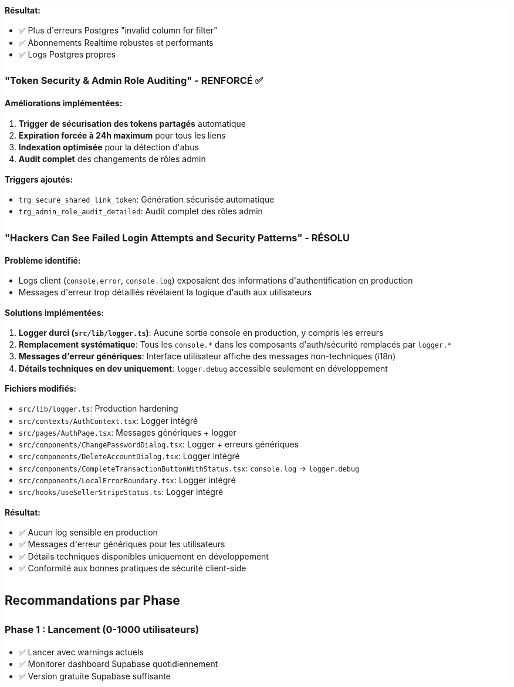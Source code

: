 **Résultat:**
- ✅ Plus d'erreurs Postgres "invalid column for filter"
- ✅ Abonnements Realtime robustes et performants
- ✅ Logs Postgres propres

### "Token Security & Admin Role Auditing" - RENFORCÉ ✅

**Améliorations implémentées:**
1. **Trigger de sécurisation des tokens partagés** automatique
2. **Expiration forcée à 24h maximum** pour tous les liens
3. **Indexation optimisée** pour la détection d'abus
4. **Audit complet** des changements de rôles admin

**Triggers ajoutés:**
- `trg_secure_shared_link_token`: Génération sécurisée automatique
- `trg_admin_role_audit_detailed`: Audit complet des rôles admin

### "Hackers Can See Failed Login Attempts and Security Patterns" - RÉSOLU

**Problème identifié:**
- Logs client (`console.error`, `console.log`) exposaient des informations d'authentification en production
- Messages d'erreur trop détaillés révélaient la logique d'auth aux utilisateurs

**Solutions implémentées:**
1. **Logger durci (`src/lib/logger.ts`)**: Aucune sortie console en production, y compris les erreurs
2. **Remplacement systématique**: Tous les `console.*` dans les composants d'auth/sécurité remplacés par `logger.*`
3. **Messages d'erreur génériques**: Interface utilisateur affiche des messages non-techniques (i18n)
4. **Détails techniques en dev uniquement**: `logger.debug` accessible seulement en développement

**Fichiers modifiés:**
- `src/lib/logger.ts`: Production hardening
- `src/contexts/AuthContext.tsx`: Logger intégré
- `src/pages/AuthPage.tsx`: Messages génériques + logger
- `src/components/ChangePasswordDialog.tsx`: Logger + erreurs génériques
- `src/components/DeleteAccountDialog.tsx`: Logger intégré
- `src/components/CompleteTransactionButtonWithStatus.tsx`: `console.log` → `logger.debug`
- `src/components/LocalErrorBoundary.tsx`: Logger intégré
- `src/hooks/useSellerStripeStatus.ts`: Logger intégré

**Résultat:**
- ✅ Aucun log sensible en production
- ✅ Messages d'erreur génériques pour les utilisateurs
- ✅ Détails techniques disponibles uniquement en développement
- ✅ Conformité aux bonnes pratiques de sécurité client-side

## Recommandations par Phase

### Phase 1 : Lancement (0-1000 utilisateurs)
- ✅ Lancer avec warnings actuels
- ✅ Monitorer dashboard Supabase quotidiennement
- ✅ Version gratuite Supabase suffisante
